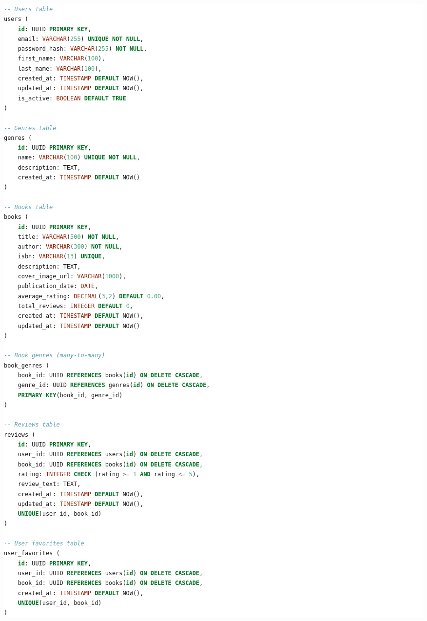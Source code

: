 ```sql
-- Users table
users (
    id: UUID PRIMARY KEY,
    email: VARCHAR(255) UNIQUE NOT NULL,
    password_hash: VARCHAR(255) NOT NULL,
    first_name: VARCHAR(100),
    last_name: VARCHAR(100),
    created_at: TIMESTAMP DEFAULT NOW(),
    updated_at: TIMESTAMP DEFAULT NOW(),
    is_active: BOOLEAN DEFAULT TRUE
)

-- Genres table
genres (
    id: UUID PRIMARY KEY,
    name: VARCHAR(100) UNIQUE NOT NULL,
    description: TEXT,
    created_at: TIMESTAMP DEFAULT NOW()
)

-- Books table
books (
    id: UUID PRIMARY KEY,
    title: VARCHAR(500) NOT NULL,
    author: VARCHAR(300) NOT NULL,
    isbn: VARCHAR(13) UNIQUE,
    description: TEXT,
    cover_image_url: VARCHAR(1000),
    publication_date: DATE,
    average_rating: DECIMAL(3,2) DEFAULT 0.00,
    total_reviews: INTEGER DEFAULT 0,
    created_at: TIMESTAMP DEFAULT NOW(),
    updated_at: TIMESTAMP DEFAULT NOW()
)

-- Book genres (many-to-many)
book_genres (
    book_id: UUID REFERENCES books(id) ON DELETE CASCADE,
    genre_id: UUID REFERENCES genres(id) ON DELETE CASCADE,
    PRIMARY KEY(book_id, genre_id)
)

-- Reviews table
reviews (
    id: UUID PRIMARY KEY,
    user_id: UUID REFERENCES users(id) ON DELETE CASCADE,
    book_id: UUID REFERENCES books(id) ON DELETE CASCADE,
    rating: INTEGER CHECK (rating >= 1 AND rating <= 5),
    review_text: TEXT,
    created_at: TIMESTAMP DEFAULT NOW(),
    updated_at: TIMESTAMP DEFAULT NOW(),
    UNIQUE(user_id, book_id)
)

-- User favorites table
user_favorites (
    id: UUID PRIMARY KEY,
    user_id: UUID REFERENCES users(id) ON DELETE CASCADE,
    book_id: UUID REFERENCES books(id) ON DELETE CASCADE,
    created_at: TIMESTAMP DEFAULT NOW(),
    UNIQUE(user_id, book_id)
)
```